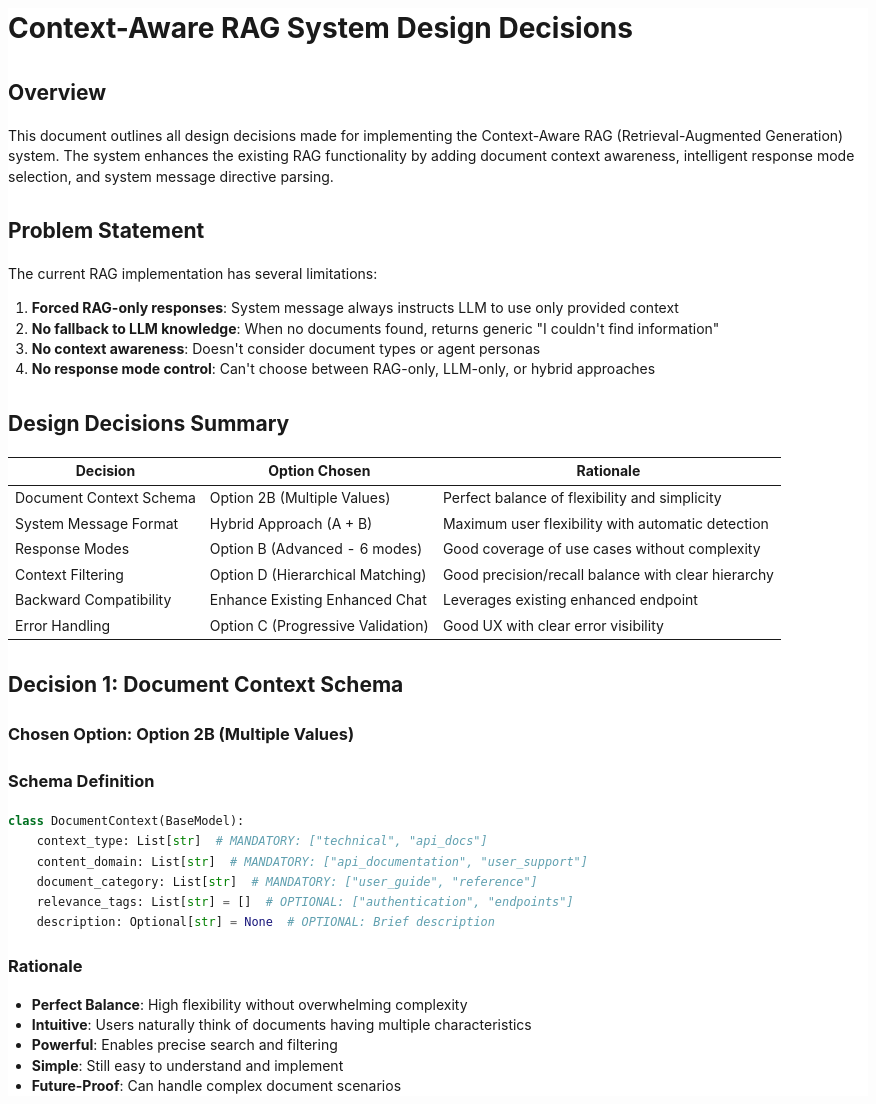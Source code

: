 # Context-Aware RAG System Design Decisions

## Overview

This document outlines all design decisions made for implementing the Context-Aware RAG (Retrieval-Augmented Generation) system. The system enhances the existing RAG functionality by adding document context awareness, intelligent response mode selection, and system message directive parsing.

## Problem Statement

The current RAG implementation has several limitations:
1. **Forced RAG-only responses**: System message always instructs LLM to use only provided context
2. **No fallback to LLM knowledge**: When no documents found, returns generic "I couldn't find information"
3. **No context awareness**: Doesn't consider document types or agent personas
4. **No response mode control**: Can't choose between RAG-only, LLM-only, or hybrid approaches

## Design Decisions Summary

| Decision | Option Chosen | Rationale |
|----------|---------------|-----------|
| Document Context Schema | Option 2B (Multiple Values) | Perfect balance of flexibility and simplicity |
| System Message Format | Hybrid Approach (A + B) | Maximum user flexibility with automatic detection |
| Response Modes | Option B (Advanced - 6 modes) | Good coverage of use cases without complexity |
| Context Filtering | Option D (Hierarchical Matching) | Good precision/recall balance with clear hierarchy |
| Backward Compatibility | Enhance Existing Enhanced Chat | Leverages existing enhanced endpoint |
| Error Handling | Option C (Progressive Validation) | Good UX with clear error visibility |

## Decision 1: Document Context Schema

### Chosen Option: Option 2B (Multiple Values)

### Schema Definition
```python
class DocumentContext(BaseModel):
    context_type: List[str]  # MANDATORY: ["technical", "api_docs"]
    content_domain: List[str]  # MANDATORY: ["api_documentation", "user_support"]
    document_category: List[str]  # MANDATORY: ["user_guide", "reference"]
    relevance_tags: List[str] = []  # OPTIONAL: ["authentication", "endpoints"]
    description: Optional[str] = None  # OPTIONAL: Brief description
```

### Rationale
- **Perfect Balance**: High flexibility without overwhelming complexity
- **Intuitive**: Users naturally think of documents having multiple characteristics
- **Powerful**: Enables precise search and filtering
- **Simple**: Still easy to understand and implement
- **Future-Proof**: Can handle complex document scenarios
